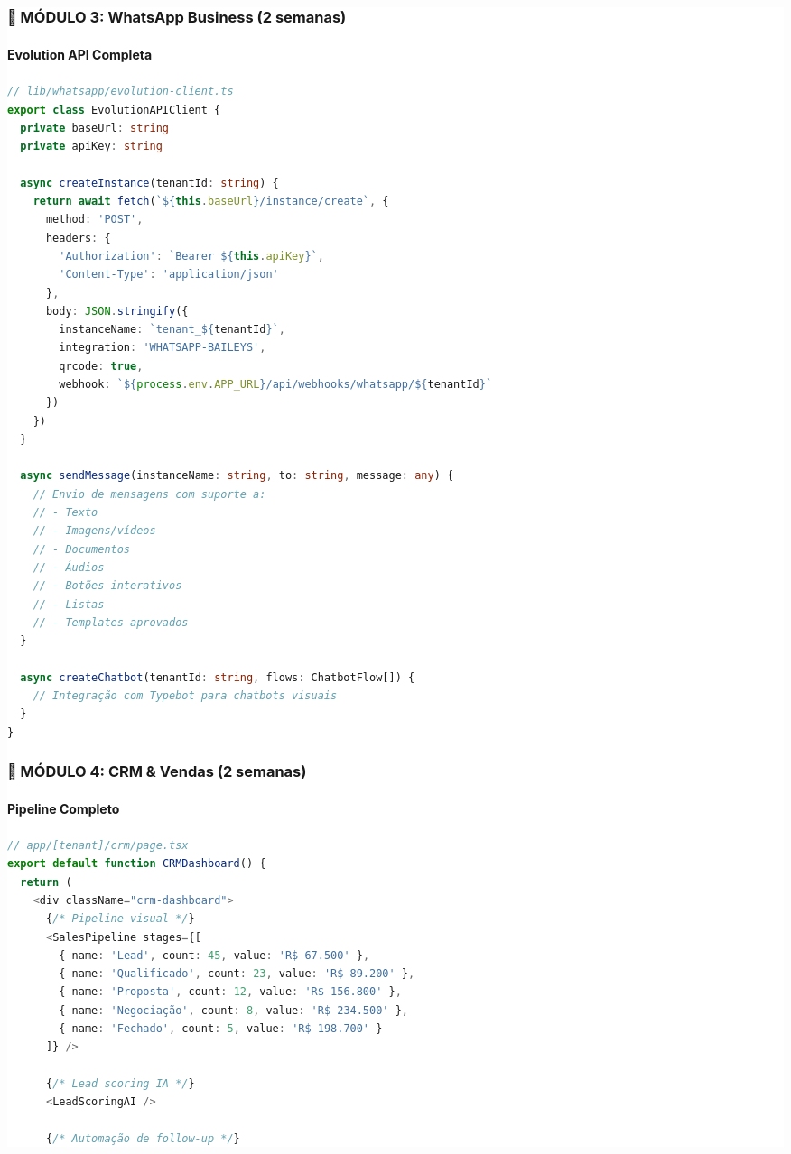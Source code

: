 ### **📱 MÓDULO 3: WhatsApp Business (2 semanas)**

#### **Evolution API Completa**
```typescript
// lib/whatsapp/evolution-client.ts
export class EvolutionAPIClient {
  private baseUrl: string
  private apiKey: string
  
  async createInstance(tenantId: string) {
    return await fetch(`${this.baseUrl}/instance/create`, {
      method: 'POST',
      headers: {
        'Authorization': `Bearer ${this.apiKey}`,
        'Content-Type': 'application/json'
      },
      body: JSON.stringify({
        instanceName: `tenant_${tenantId}`,
        integration: 'WHATSAPP-BAILEYS',
        qrcode: true,
        webhook: `${process.env.APP_URL}/api/webhooks/whatsapp/${tenantId}`
      })
    })
  }
  
  async sendMessage(instanceName: string, to: string, message: any) {
    // Envio de mensagens com suporte a:
    // - Texto
    // - Imagens/vídeos
    // - Documentos
    // - Áudios
    // - Botões interativos
    // - Listas
    // - Templates aprovados
  }
  
  async createChatbot(tenantId: string, flows: ChatbotFlow[]) {
    // Integração com Typebot para chatbots visuais
  }
}
```

### **🛒 MÓDULO 4: CRM & Vendas (2 semanas)**

#### **Pipeline Completo**
```typescript
// app/[tenant]/crm/page.tsx
export default function CRMDashboard() {
  return (
    <div className="crm-dashboard">
      {/* Pipeline visual */}
      <SalesPipeline stages={[
        { name: 'Lead', count: 45, value: 'R$ 67.500' },
        { name: 'Qualificado', count: 23, value: 'R$ 89.200' },
        { name: 'Proposta', count: 12, value: 'R$ 156.800' },
        { name: 'Negociação', count: 8, value: 'R$ 234.500' },
        { name: 'Fechado', count: 5, value: 'R$ 198.700' }
      ]} />
      
      {/* Lead scoring IA */}
      <LeadScoringAI />
      
      {/* Automação de follow-up */}
```